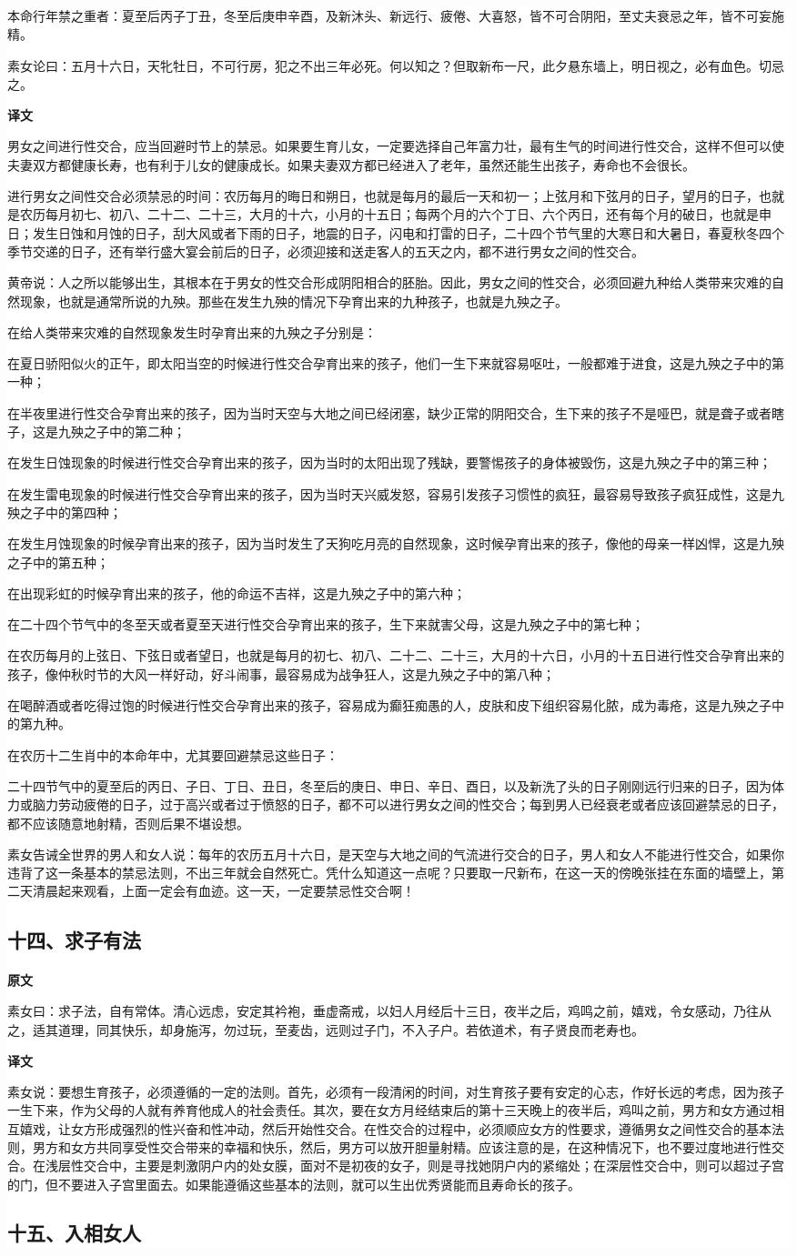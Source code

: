 本命行年禁之重者：夏至后丙子丁丑，冬至后庚申辛酉，及新沐头、新远行、疲倦、大喜怒，皆不可合阴阳，至丈夫衰忌之年，皆不可妄施精。

素女论曰：五月十六日，天牝牡日，不可行房，犯之不出三年必死。何以知之？但取新布一尺，此夕悬东墙上，明日视之，必有血色。切忌之。

**译文**

男女之间进行性交合，应当回避时节上的禁忌。如果要生育儿女，一定要选择自己年富力壮，最有生气的时间进行性交合，这样不但可以使夫妻双方都健康长寿，也有利于儿女的健康成长。如果夫妻双方都已经进入了老年，虽然还能生出孩子，寿命也不会很长。

进行男女之间性交合必须禁忌的时间：农历每月的晦日和朔日，也就是每月的最后一天和初一；上弦月和下弦月的日子，望月的日子，也就是农历每月初七、初八、二十二、二十三，大月的十六，小月的十五日；每两个月的六个丁日、六个丙日，还有每个月的破日，也就是申日；发生日蚀和月蚀的日子，刮大风或者下雨的日子，地震的日子，闪电和打雷的日子，二十四个节气里的大寒日和大暑日，春夏秋冬四个季节交递的日子，还有举行盛大宴会前后的日子，必须迎接和送走客人的五天之内，都不进行男女之间的性交合。

黄帝说：人之所以能够出生，其根本在于男女的性交合形成阴阳相合的胚胎。因此，男女之间的性交合，必须回避九种给人类带来灾难的自然现象，也就是通常所说的九殃。那些在发生九殃的情况下孕育出来的九种孩子，也就是九殃之子。

在给人类带来灾难的自然现象发生时孕育出来的九殃之子分别是：

在夏日骄阳似火的正午，即太阳当空的时候进行性交合孕育出来的孩子，他们一生下来就容易呕吐，一般都难于进食，这是九殃之子中的第一种；

在半夜里进行性交合孕育出来的孩子，因为当时天空与大地之间已经闭塞，缺少正常的阴阳交合，生下来的孩子不是哑巴，就是聋子或者瞎子，这是九殃之子中的第二种；

在发生日蚀现象的时候进行性交合孕育出来的孩子，因为当时的太阳出现了残缺，要警惕孩子的身体被毁伤，这是九殃之子中的第三种；

在发生雷电现象的时候进行性交合孕育出来的孩子，因为当时天兴威发怒，容易引发孩子习惯性的疯狂，最容易导致孩子疯狂成性，这是九殃之子中的第四种；

在发生月蚀现象的时候孕育出来的孩子，因为当时发生了天狗吃月亮的自然现象，这时候孕育出来的孩子，像他的母亲一样凶悍，这是九殃之子中的第五种；

在出现彩虹的时候孕育出来的孩子，他的命运不吉祥，这是九殃之子中的第六种；

在二十四个节气中的冬至天或者夏至天进行性交合孕育出来的孩子，生下来就害父母，这是九殃之子中的第七种；

在农历每月的上弦日、下弦日或者望日，也就是每月的初七、初八、二十二、二十三，大月的十六日，小月的十五日进行性交合孕育出来的孩子，像仲秋时节的大风一样好动，好斗闹事，最容易成为战争狂人，这是九殃之子中的第八种；

在喝醉酒或者吃得过饱的时候进行性交合孕育出来的孩子，容易成为癫狂痴愚的人，皮肤和皮下组织容易化脓，成为毒疮，这是九殃之子中的第九种。

在农历十二生肖中的本命年中，尤其要回避禁忌这些日子：

二十四节气中的夏至后的丙日、子日、丁日、丑日，冬至后的庚日、申日、辛日、酉日，以及新洗了头的日子刚刚远行归来的日子，因为体力或脑力劳动疲倦的日子，过于高兴或者过于愤怒的日子，都不可以进行男女之间的性交合；每到男人已经衰老或者应该回避禁忌的日子，都不应该随意地射精，否则后果不堪设想。

素女告诫全世界的男人和女人说：每年的农历五月十六日，是天空与大地之间的气流进行交合的日子，男人和女人不能进行性交合，如果你违背了这一条基本的禁忌法则，不出三年就会自然死亡。凭什么知道这一点呢？只要取一尺新布，在这一天的傍晚张挂在东面的墙壁上，第二天清晨起来观看，上面一定会有血迹。这一天，一定要禁忌性交合啊！

## 十四、求子有法

**原文**

素女曰：求子法，自有常体。清心远虑，安定其衿袍，垂虚斋戒，以妇人月经后十三日，夜半之后，鸡鸣之前，嬉戏，令女感动，乃往从之，适其道理，同其快乐，却身施泻，勿过玩，至麦齿，远则过子门，不入子户。若依道术，有子贤良而老寿也。

**译文**

素女说：要想生育孩子，必须遵循的一定的法则。首先，必须有一段清闲的时间，对生育孩子要有安定的心志，作好长远的考虑，因为孩子一生下来，作为父母的人就有养育他成人的社会责任。其次，要在女方月经结束后的第十三天晚上的夜半后，鸡叫之前，男方和女方通过相互嬉戏，让女方形成强烈的性兴奋和性冲动，然后开始性交合。在性交合的过程中，必须顺应女方的性要求，遵循男女之间性交合的基本法则，男方和女方共同享受性交合带来的幸福和快乐，然后，男方可以放开胆量射精。应该注意的是，在这种情况下，也不要过度地进行性交合。在浅层性交合中，主要是刺激阴户内的处女膜，面对不是初夜的女子，则是寻找她阴户内的紧缩处；在深层性交合中，则可以超过子宫的门，但不要进入子宫里面去。如果能遵循这些基本的法则，就可以生出优秀贤能而且寿命长的孩子。

## 十五、入相女人
